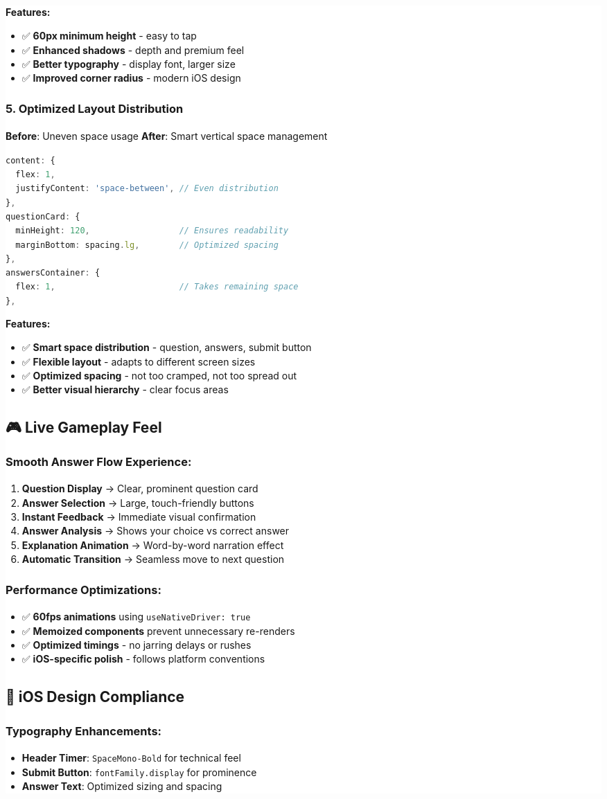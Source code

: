 **Features:**
- ✅ **60px minimum height** - easy to tap
- ✅ **Enhanced shadows** - depth and premium feel
- ✅ **Better typography** - display font, larger size
- ✅ **Improved corner radius** - modern iOS design

### 5. **Optimized Layout Distribution**

**Before**: Uneven space usage
**After**: Smart vertical space management

```typescript
content: {
  flex: 1,
  justifyContent: 'space-between', // Even distribution
},
questionCard: {
  minHeight: 120,                  // Ensures readability
  marginBottom: spacing.lg,        // Optimized spacing
},
answersContainer: {
  flex: 1,                         // Takes remaining space
},
```

**Features:**
- ✅ **Smart space distribution** - question, answers, submit button
- ✅ **Flexible layout** - adapts to different screen sizes
- ✅ **Optimized spacing** - not too cramped, not too spread out
- ✅ **Better visual hierarchy** - clear focus areas

## 🎮 Live Gameplay Feel

### Smooth Answer Flow Experience:

1. **Question Display** → Clear, prominent question card
2. **Answer Selection** → Large, touch-friendly buttons
3. **Instant Feedback** → Immediate visual confirmation
4. **Answer Analysis** → Shows your choice vs correct answer
5. **Explanation Animation** → Word-by-word narration effect
6. **Automatic Transition** → Seamless move to next question

### Performance Optimizations:

- ✅ **60fps animations** using `useNativeDriver: true`
- ✅ **Memoized components** prevent unnecessary re-renders
- ✅ **Optimized timings** - no jarring delays or rushes
- ✅ **iOS-specific polish** - follows platform conventions

## 📱 iOS Design Compliance

### Typography Enhancements:
- **Header Timer**: `SpaceMono-Bold` for technical feel
- **Submit Button**: `fontFamily.display` for prominence
- **Answer Text**: Optimized sizing and spacing
